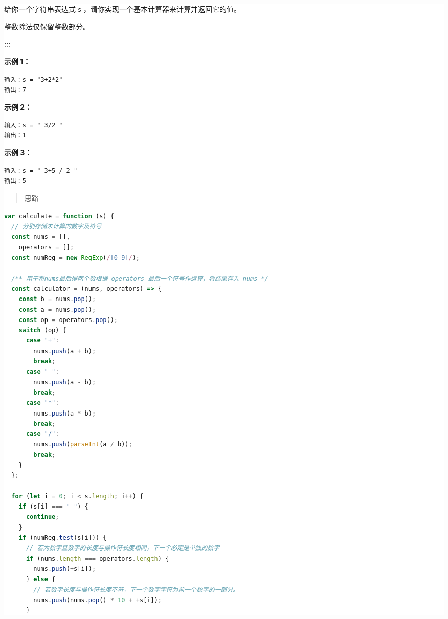 给你一个字符串表达式 `s` ，请你实现一个基本计算器来计算并返回它的值。

整数除法仅保留整数部分。

 :::

**示例 1：**

```
输入：s = "3+2*2"
输出：7
```

**示例 2：**

```
输入：s = " 3/2 "
输出：1
```

**示例 3：**

```
输入：s = " 3+5 / 2 "
输出：5
```

> 思路

```js
var calculate = function (s) {
  // 分别存储未计算的数字及符号
  const nums = [],
    operators = [];
  const numReg = new RegExp(/[0-9]/);

  /** 用于将nums最后得两个数根据 operators 最后一个符号作运算，将结果存入 nums */
  const calculator = (nums, operators) => {
    const b = nums.pop();
    const a = nums.pop();
    const op = operators.pop();
    switch (op) {
      case "+":
        nums.push(a + b);
        break;
      case "-":
        nums.push(a - b);
        break;
      case "*":
        nums.push(a * b);
        break;
      case "/":
        nums.push(parseInt(a / b));
        break;
    }
  };

  for (let i = 0; i < s.length; i++) {
    if (s[i] === " ") {
      continue;
    }
    if (numReg.test(s[i])) {
      // 若为数字且数字的长度与操作符长度相同，下一个必定是单独的数字
      if (nums.length === operators.length) {
        nums.push(+s[i]);
      } else {
        // 若数字长度与操作符长度不符，下一个数字字符为前一个数字的一部分。
        nums.push(nums.pop() * 10 + +s[i]);
      }
```